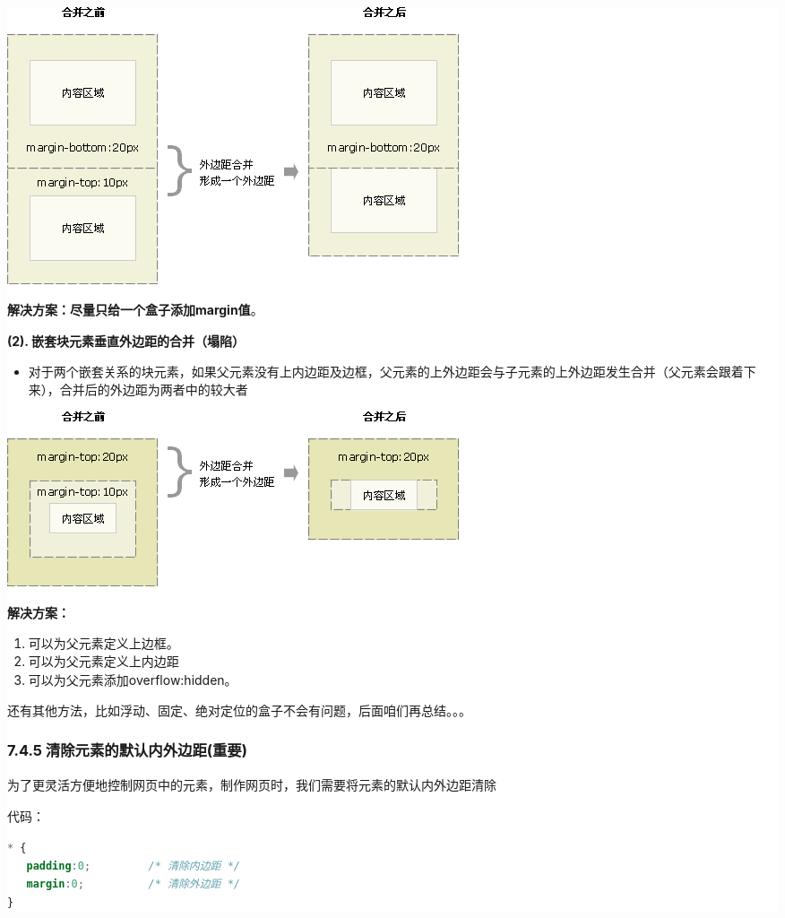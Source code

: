  ![](images/margin%E5%90%88%E5%B9%B6.png)

**解决方案：尽量只给一个盒子添加margin值**。

**(2). 嵌套块元素垂直外边距的合并（塌陷）**

- 对于两个嵌套关系的块元素，如果父元素没有上内边距及边框，父元素的上外边距会与子元素的上外边距发生合并（父元素会跟着下来），合并后的外边距为两者中的较大者

 ![](images/margin%E5%90%88%E5%B9%B61.png)

**解决方案：**

1. 可以为父元素定义上边框。
2. 可以为父元素定义上内边距
3. 可以为父元素添加overflow:hidden。

还有其他方法，比如浮动、固定、绝对定位的盒子不会有问题，后面咱们再总结。。。



### 7.4.5 清除元素的默认内外边距(重要)

为了更灵活方便地控制网页中的元素，制作网页时，我们需要将元素的默认内外边距清除

代码：

```css
* {
   padding:0;         /* 清除内边距 */
   margin:0;          /* 清除外边距 */
}
```
